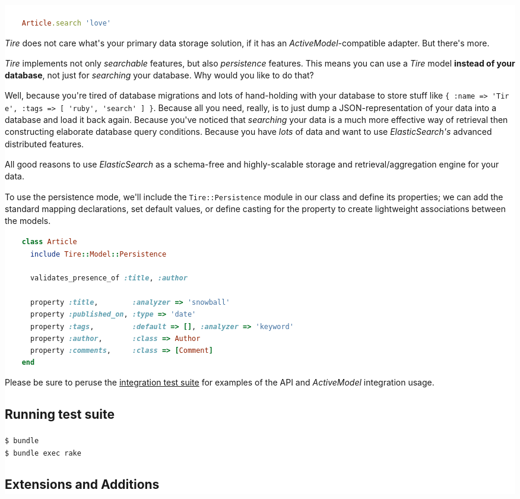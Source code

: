 ```ruby

    Article.search 'love'
```

_Tire_ does not care what's your primary data storage solution, if it has an _ActiveModel_-compatible
adapter. But there's more.

_Tire_ implements not only _searchable_ features, but also _persistence_ features. This means you can use a _Tire_ model **instead of your database**, not just for _searching_ your database. Why would you like to do that?

Well, because you're tired of database migrations and lots of hand-holding with your
database to store stuff like `{ :name => 'Tire', :tags => [ 'ruby', 'search' ] }`.
Because all you need, really, is to just dump a JSON-representation of your data into a database and load it back again.
Because you've noticed that _searching_ your data is a much more effective way of retrieval
then constructing elaborate database query conditions.
Because you have _lots_ of data and want to use _ElasticSearch's_ advanced distributed features.

All good reasons to use _ElasticSearch_ as a schema-free and highly-scalable storage and retrieval/aggregation engine for your data.

To use the persistence mode, we'll include the `Tire::Persistence` module in our class and define its properties;
we can add the standard mapping declarations, set default values, or define casting for the property to create
lightweight associations between the models.

```ruby
    class Article
      include Tire::Model::Persistence

      validates_presence_of :title, :author

      property :title,        :analyzer => 'snowball'
      property :published_on, :type => 'date'
      property :tags,         :default => [], :analyzer => 'keyword'
      property :author,       :class => Author
      property :comments,     :class => [Comment]
    end
```

Please be sure to peruse the [integration test suite](https://github.com/karmi/tire/tree/master/test/integration)
for examples of the API and _ActiveModel_ integration usage.

Running test suite
------------------------

```text
$ bundle
$ bundle exec rake
```

Extensions and Additions
------------------------
